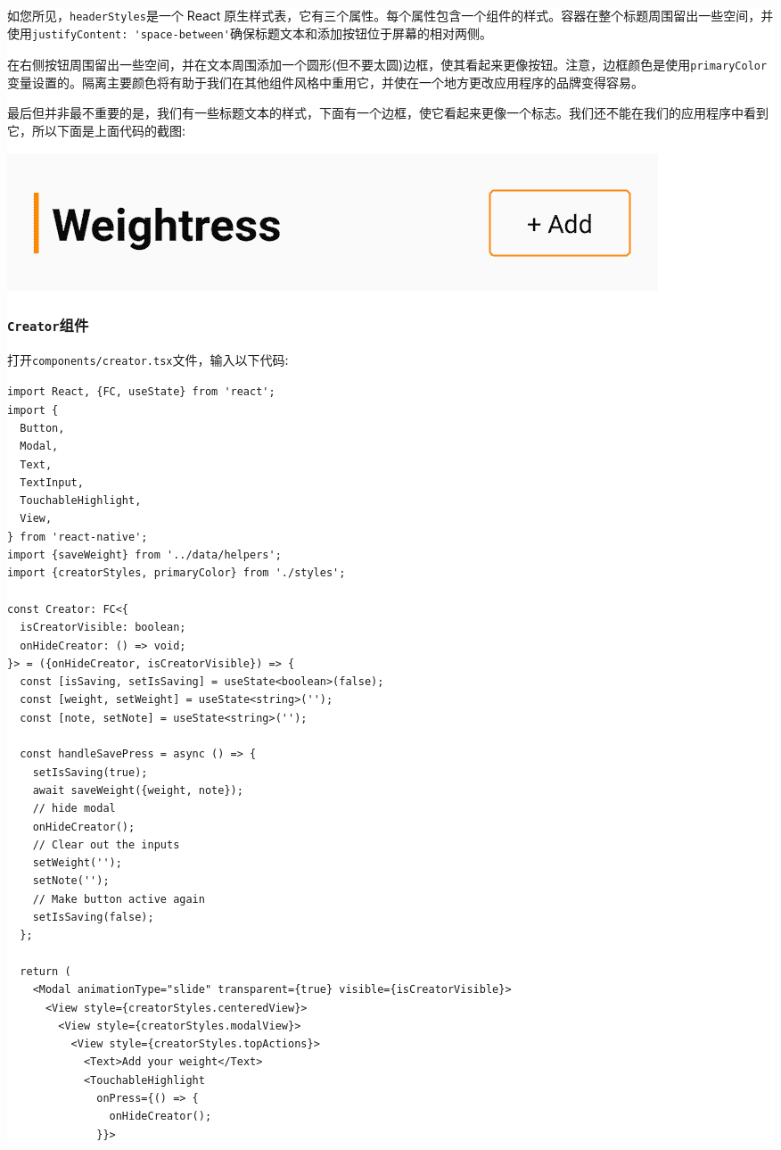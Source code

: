 如您所见，`headerStyles`是一个 React 原生样式表，它有三个属性。每个属性包含一个组件的样式。容器在整个标题周围留出一些空间，并使用`justifyContent: 'space-between'`确保标题文本和添加按钮位于屏幕的相对两侧。

在右侧按钮周围留出一些空间，并在文本周围添加一个圆形(但不要太圆)边框，使其看起来更像按钮。注意，边框颜色是使用`primaryColor`变量设置的。隔离主要颜色将有助于我们在其他组件风格中重用它，并使在一个地方更改应用程序的品牌变得容易。

最后但并非最不重要的是，我们有一些标题文本的样式，下面有一个边框，使它看起来更像一个标志。我们还不能在我们的应用程序中看到它，所以下面是上面代码的截图:

![Preview of Our Header Component](img/5694c0bfcf4a1cebfb8894e725789d3c.png)

### `Creator`组件

打开`components/creator.tsx`文件，输入以下代码:

```
import React, {FC, useState} from 'react';
import {
  Button,
  Modal,
  Text,
  TextInput,
  TouchableHighlight,
  View,
} from 'react-native';
import {saveWeight} from '../data/helpers';
import {creatorStyles, primaryColor} from './styles';

const Creator: FC<{
  isCreatorVisible: boolean;
  onHideCreator: () => void;
}> = ({onHideCreator, isCreatorVisible}) => {
  const [isSaving, setIsSaving] = useState<boolean>(false);
  const [weight, setWeight] = useState<string>('');
  const [note, setNote] = useState<string>('');

  const handleSavePress = async () => {
    setIsSaving(true);
    await saveWeight({weight, note});
    // hide modal
    onHideCreator();
    // Clear out the inputs
    setWeight('');
    setNote('');
    // Make button active again
    setIsSaving(false);
  };

  return (
    <Modal animationType="slide" transparent={true} visible={isCreatorVisible}>
      <View style={creatorStyles.centeredView}>
        <View style={creatorStyles.modalView}>
          <View style={creatorStyles.topActions}>
            <Text>Add your weight</Text>
            <TouchableHighlight
              onPress={() => {
                onHideCreator();
              }}>
```